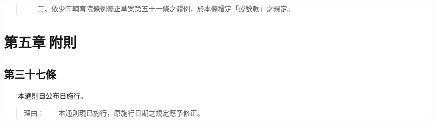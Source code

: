 > 　　二、依少年輔育院條例修正草案第五十一條之體例，於本條增定「或數款」之規定。



第五章  附則
============
第三十七條 
-----------
　　本通則自公布日施行。  
> 理由：　　本通則現已施行，原施行日期之規定應予修正。